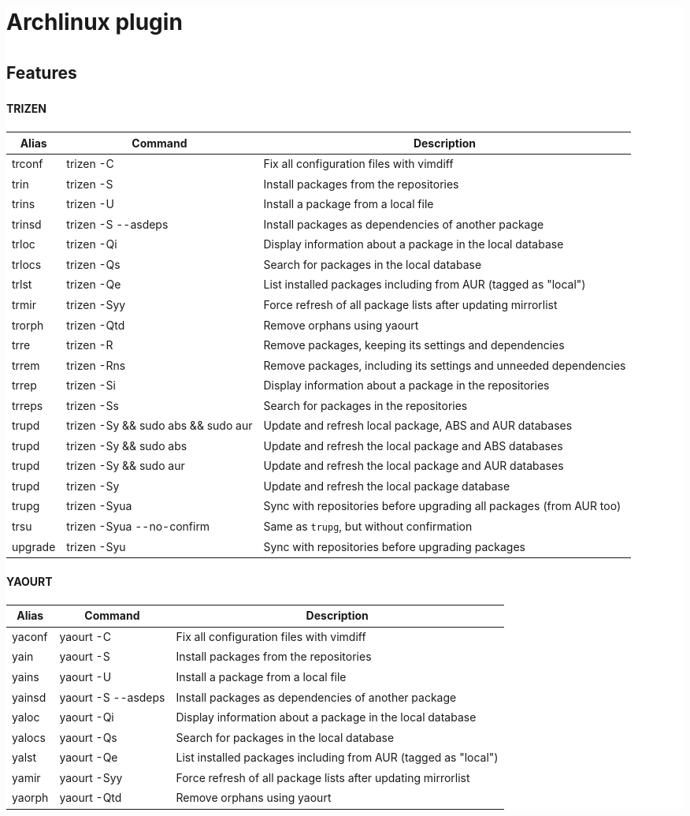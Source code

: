 # Archlinux plugin

## Features

#### TRIZEN

| Alias   | Command                            | Description                                                         |
|---------|------------------------------------|---------------------------------------------------------------------|
| trconf  | trizen -C                          | Fix all configuration files with vimdiff                            |
| trin    | trizen -S                          | Install packages from the repositories                              |
| trins   | trizen -U                          | Install a package from a local file                                 |
| trinsd  | trizen -S --asdeps                 | Install packages as dependencies of another package                 |
| trloc   | trizen -Qi                         | Display information about a package in the local database           |
| trlocs  | trizen -Qs                         | Search for packages in the local database                           |
| trlst   | trizen -Qe                         | List installed packages including from AUR (tagged as "local")      |
| trmir   | trizen -Syy                        | Force refresh of all package lists after updating mirrorlist        |
| trorph  | trizen -Qtd                        | Remove orphans using yaourt                                         |
| trre    | trizen -R                          | Remove packages, keeping its settings and dependencies              |
| trrem   | trizen -Rns                        | Remove packages, including its settings and unneeded dependencies   |
| trrep   | trizen -Si                         | Display information about a package in the repositories             |
| trreps  | trizen -Ss                         | Search for packages in the repositories                             |
| trupd   | trizen -Sy && sudo abs && sudo aur | Update and refresh local package, ABS and AUR databases             |
| trupd   | trizen -Sy && sudo abs             | Update and refresh the local package and ABS databases              |
| trupd   | trizen -Sy && sudo aur             | Update and refresh the local package and AUR databases              |
| trupd   | trizen -Sy                         | Update and refresh the local package database                       |
| trupg   | trizen -Syua                       | Sync with repositories before upgrading all packages (from AUR too) |
| trsu    | trizen -Syua --no-confirm          | Same as `trupg`, but without confirmation                           |
| upgrade | trizen -Syu                        | Sync with repositories before upgrading packages                    |

#### YAOURT

| Alias   | Command                            | Description                                                         |
|---------|------------------------------------|---------------------------------------------------------------------|
| yaconf  | yaourt -C                          | Fix all configuration files with vimdiff                            |
| yain    | yaourt -S                          | Install packages from the repositories                              |
| yains   | yaourt -U                          | Install a package from a local file                                 |
| yainsd  | yaourt -S --asdeps                 | Install packages as dependencies of another package                 |
| yaloc   | yaourt -Qi                         | Display information about a package in the local database           |
| yalocs  | yaourt -Qs                         | Search for packages in the local database                           |
| yalst   | yaourt -Qe                         | List installed packages including from AUR (tagged as "local")      |
| yamir   | yaourt -Syy                        | Force refresh of all package lists after updating mirrorlist        |
| yaorph  | yaourt -Qtd                        | Remove orphans using yaourt                                         |
